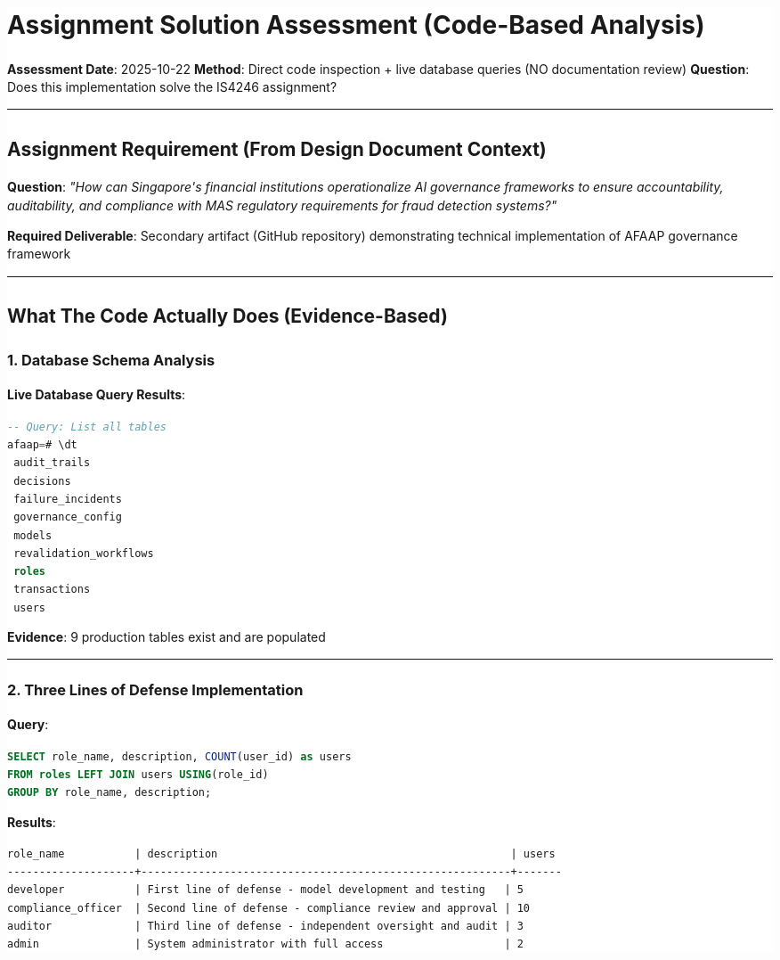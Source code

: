 # Assignment Solution Assessment (Code-Based Analysis)

**Assessment Date**: 2025-10-22
**Method**: Direct code inspection + live database queries (NO documentation review)
**Question**: Does this implementation solve the IS4246 assignment?

---

## Assignment Requirement (From Design Document Context)

**Question**: *"How can Singapore's financial institutions operationalize AI governance frameworks to ensure accountability, auditability, and compliance with MAS regulatory requirements for fraud detection systems?"*

**Required Deliverable**: Secondary artifact (GitHub repository) demonstrating technical implementation of AFAAP governance framework

---

## What The Code Actually Does (Evidence-Based)

### 1. Database Schema Analysis

**Live Database Query Results**:
```sql
-- Query: List all tables
afaap=# \dt
 audit_trails
 decisions
 failure_incidents
 governance_config
 models
 revalidation_workflows
 roles
 transactions
 users
```

**Evidence**: 9 production tables exist and are populated

---

### 2. Three Lines of Defense Implementation

**Query**:
```sql
SELECT role_name, description, COUNT(user_id) as users
FROM roles LEFT JOIN users USING(role_id)
GROUP BY role_name, description;
```

**Results**:
```
role_name           | description                                              | users
--------------------+----------------------------------------------------------+-------
developer           | First line of defense - model development and testing   | 5
compliance_officer  | Second line of defense - compliance review and approval | 10
auditor             | Third line of defense - independent oversight and audit | 3
admin               | System administrator with full access                   | 2
```
